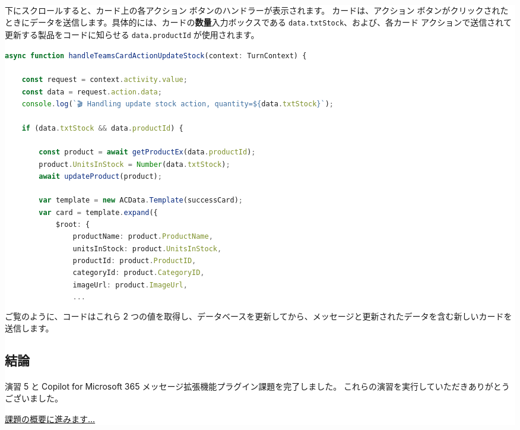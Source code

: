 下にスクロールすると、カード上の各アクション ボタンのハンドラーが表示されます。 カードは、アクション ボタンがクリックされたときにデータを送信します。具体的には、カードの**数量**入力ボックスである `data.txtStock`、および、各カード アクションで送信されて更新する製品をコードに知らせる `data.productId` が使用されます。

```typescript
async function handleTeamsCardActionUpdateStock(context: TurnContext) {

    const request = context.activity.value;
    const data = request.action.data;
    console.log(`🎬 Handling update stock action, quantity=${data.txtStock}`);

    if (data.txtStock && data.productId) {

        const product = await getProductEx(data.productId);
        product.UnitsInStock = Number(data.txtStock);
        await updateProduct(product);

        var template = new ACData.Template(successCard);
        var card = template.expand({
            $root: {
                productName: product.ProductName,
                unitsInStock: product.UnitsInStock,
                productId: product.ProductID,
                categoryId: product.CategoryID,
                imageUrl: product.ImageUrl,
                ...
```

ご覧のように、コードはこれら 2 つの値を取得し、データベースを更新してから、メッセージと更新されたデータを含む新しいカードを送信します。

## 結論

演習 5 と  Copilot for Microsoft 365 メッセージ拡張機能プラグイン課題を完了しました。 これらの演習を実行していただきありがとうございました。

[課題の概要に進みます...](./7-summary.md)
